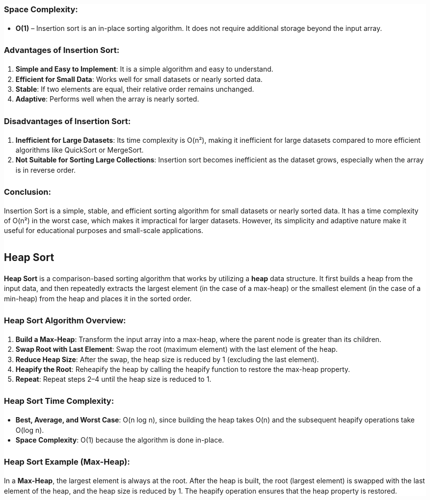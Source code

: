 ### **Space Complexity:**
- **O(1)** – Insertion sort is an in-place sorting algorithm. It does not require additional storage beyond the input array.

### **Advantages of Insertion Sort:**
1. **Simple and Easy to Implement**: It is a simple algorithm and easy to understand.
2. **Efficient for Small Data**: Works well for small datasets or nearly sorted data.
3. **Stable**: If two elements are equal, their relative order remains unchanged.
4. **Adaptive**: Performs well when the array is nearly sorted.

### **Disadvantages of Insertion Sort:**
1. **Inefficient for Large Datasets**: Its time complexity is O(n²), making it inefficient for large datasets compared to more efficient algorithms like QuickSort or MergeSort.
2. **Not Suitable for Sorting Large Collections**: Insertion sort becomes inefficient as the dataset grows, especially when the array is in reverse order.

### **Conclusion:**
Insertion Sort is a simple, stable, and efficient sorting algorithm for small datasets or nearly sorted data. It has a time complexity of O(n²) in the worst case, which makes it impractical for larger datasets. However, its simplicity and adaptive nature make it useful for educational purposes and small-scale applications.

## **Heap Sort**

**Heap Sort** is a comparison-based sorting algorithm that works by utilizing a **heap** data structure. It first builds a heap from the input data, and then repeatedly extracts the largest element (in the case of a max-heap) or the smallest element (in the case of a min-heap) from the heap and places it in the sorted order.

### **Heap Sort Algorithm Overview:**

1. **Build a Max-Heap**: Transform the input array into a max-heap, where the parent node is greater than its children.
2. **Swap Root with Last Element**: Swap the root (maximum element) with the last element of the heap.
3. **Reduce Heap Size**: After the swap, the heap size is reduced by 1 (excluding the last element).
4. **Heapify the Root**: Reheapify the heap by calling the heapify function to restore the max-heap property.
5. **Repeat**: Repeat steps 2–4 until the heap size is reduced to 1.

### **Heap Sort Time Complexity:**
- **Best, Average, and Worst Case**: O(n log n), since building the heap takes O(n) and the subsequent heapify operations take O(log n).
- **Space Complexity**: O(1) because the algorithm is done in-place.

### **Heap Sort Example (Max-Heap):**
In a **Max-Heap**, the largest element is always at the root. After the heap is built, the root (largest element) is swapped with the last element of the heap, and the heap size is reduced by 1. The heapify operation ensures that the heap property is restored.
